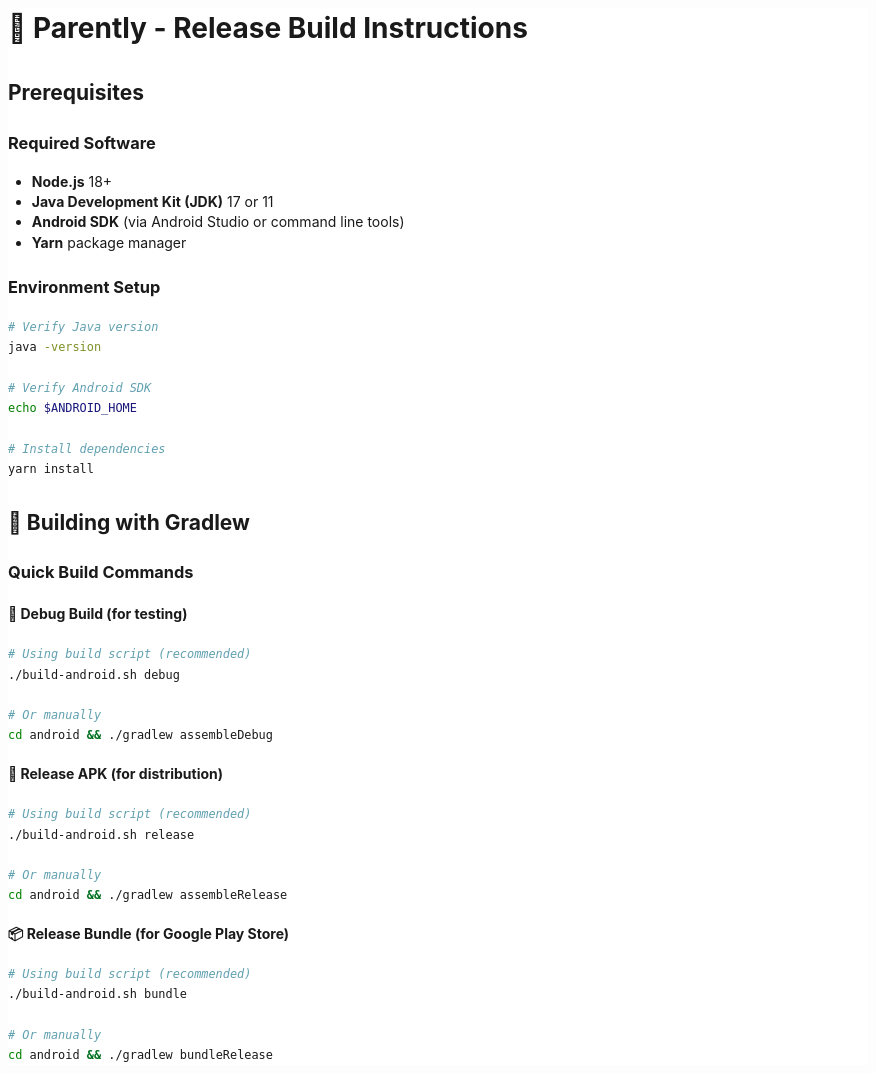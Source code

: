 # 🚀 Parently - Release Build Instructions

## Prerequisites

### Required Software
- **Node.js** 18+ 
- **Java Development Kit (JDK)** 17 or 11
- **Android SDK** (via Android Studio or command line tools)
- **Yarn** package manager

### Environment Setup
```bash
# Verify Java version
java -version

# Verify Android SDK
echo $ANDROID_HOME

# Install dependencies
yarn install
```

## 📱 Building with Gradlew

### Quick Build Commands

#### 🔧 Debug Build (for testing)
```bash
# Using build script (recommended)
./build-android.sh debug

# Or manually
cd android && ./gradlew assembleDebug
```

#### 🚀 Release APK (for distribution)
```bash
# Using build script (recommended)
./build-android.sh release

# Or manually
cd android && ./gradlew assembleRelease
```

#### 📦 Release Bundle (for Google Play Store)
```bash
# Using build script (recommended)
./build-android.sh bundle

# Or manually
cd android && ./gradlew bundleRelease
```
